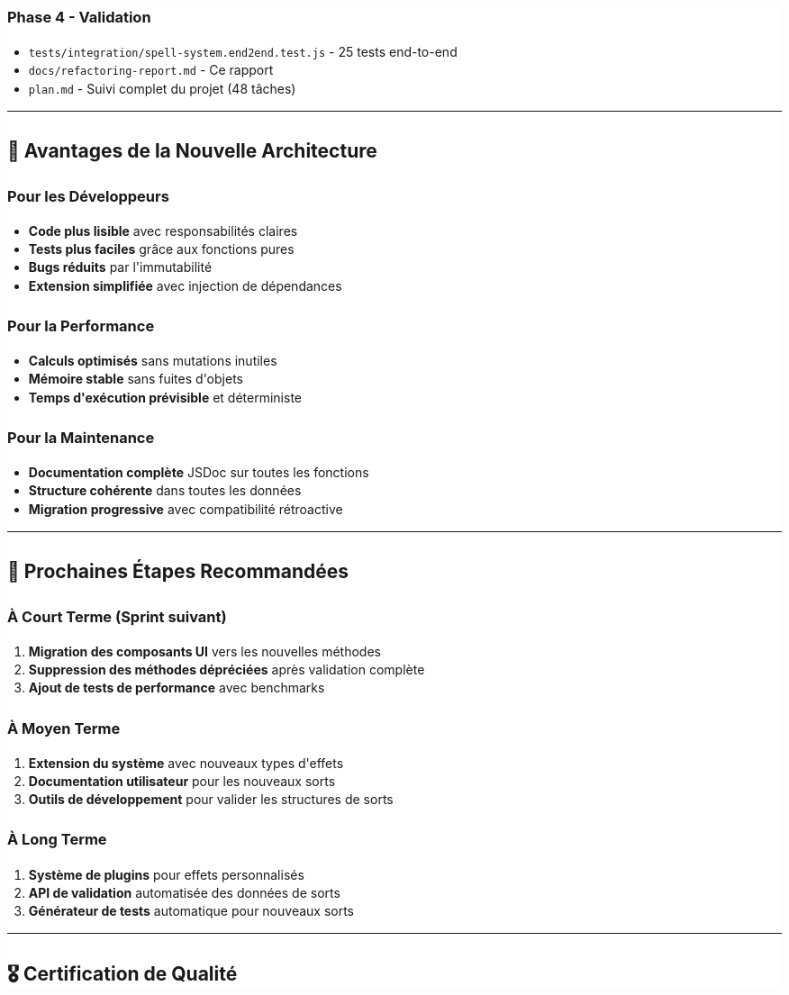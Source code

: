 ### Phase 4 - Validation
- `tests/integration/spell-system.end2end.test.js` - 25 tests end-to-end
- `docs/refactoring-report.md` - Ce rapport
- `plan.md` - Suivi complet du projet (48 tâches)

---

## 🚀 Avantages de la Nouvelle Architecture

### Pour les Développeurs
- **Code plus lisible** avec responsabilités claires
- **Tests plus faciles** grâce aux fonctions pures
- **Bugs réduits** par l'immutabilité
- **Extension simplifiée** avec injection de dépendances

### Pour la Performance
- **Calculs optimisés** sans mutations inutiles
- **Mémoire stable** sans fuites d'objets
- **Temps d'exécution prévisible** et déterministe

### Pour la Maintenance
- **Documentation complète** JSDoc sur toutes les fonctions
- **Structure cohérente** dans toutes les données
- **Migration progressive** avec compatibilité rétroactive

---

## 🔮 Prochaines Étapes Recommandées

### À Court Terme (Sprint suivant)
1. **Migration des composants UI** vers les nouvelles méthodes
2. **Suppression des méthodes dépréciées** après validation complète
3. **Ajout de tests de performance** avec benchmarks

### À Moyen Terme
1. **Extension du système** avec nouveaux types d'effets
2. **Documentation utilisateur** pour les nouveaux sorts
3. **Outils de développement** pour valider les structures de sorts

### À Long Terme  
1. **Système de plugins** pour effets personnalisés
2. **API de validation** automatisée des données de sorts
3. **Générateur de tests** automatique pour nouveaux sorts

---

## 🎖️ Certification de Qualité
